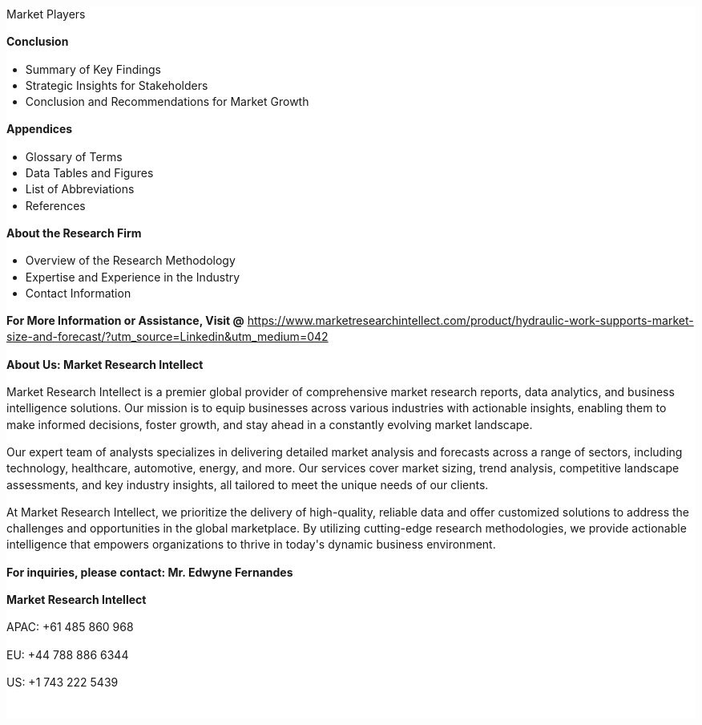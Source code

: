 Market Players</li></ul><p><strong>Conclusion</strong></p><ul><li>Summary of Key Findings</li><li>Strategic Insights for Stakeholders</li><li>Conclusion and Recommendations for Market Growth</li></ul><p><strong>Appendices</strong></p><ul><li>Glossary of Terms</li><li>Data Tables and Figures</li><li>List of Abbreviations</li><li>References</li></ul><p><strong>About the Research Firm</strong></p><ul><li>Overview of the Research Methodology</li><li>Expertise and Experience in the Industry</li><li>Contact Information</li></ul></div><div class="article-main__content" data-test-id="publishing-text-block"><p><span class="font-[700]"><strong>For More Information or Assistance, Visit @</strong>&nbsp;<a href="https://www.marketresearchintellect.com/product/hydraulic-work-supports-market-size-and-forecast/?utm_source=Linkedin&utm_medium=042">https://www.marketresearchintellect.com/product/hydraulic-work-supports-market-size-and-forecast/?utm_source=Linkedin&utm_medium=042</a></span></p><p><strong>About Us: Market Research Intellect</strong></p><p>Market Research Intellect is a premier global provider of comprehensive market research reports, data analytics, and business intelligence solutions. Our mission is to equip businesses across various industries with actionable insights, enabling them to make informed decisions, foster growth, and stay ahead in a constantly evolving market landscape.</p><p>Our expert team of analysts specializes in delivering detailed market analysis and forecasts across a range of sectors, including technology, healthcare, automotive, energy, and more. Our services cover market sizing, trend analysis, competitive landscape assessments, and key industry insights, all tailored to meet the unique needs of our clients.</p><p>At Market Research Intellect, we prioritize the delivery of high-quality, reliable data and offer customized solutions to address the challenges and opportunities in the global marketplace. By utilizing cutting-edge research methodologies, we provide actionable intelligence that empowers organizations to thrive in today's dynamic business environment.</p><p><strong>For inquiries, please contact: Mr. Edwyne Fernandes</strong></p><p><strong>Market Research Intellect</strong></p><p>APAC: +61 485 860 968</p><p>EU: +44 788 886 6344</p><p>US: +1 743 222 5439</p></div><div class="article-main__content" data-test-id="publishing-text-block">&nbsp;</div>
